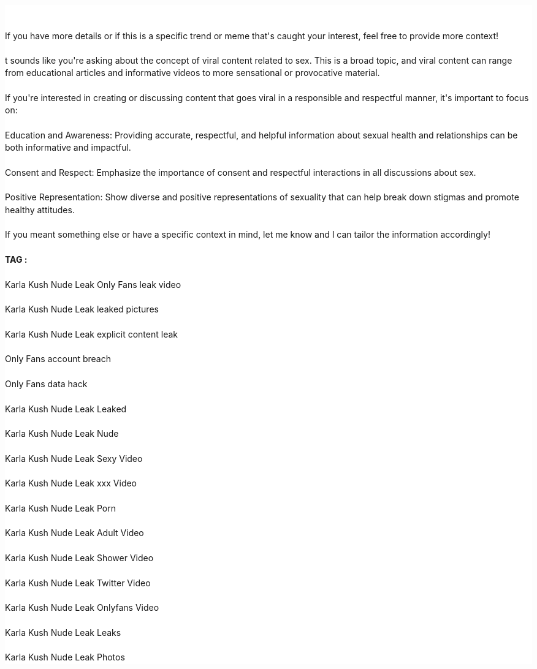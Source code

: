 <br><br>
If you have more details or if this is a specific trend or meme that's caught your interest, feel free to provide more context!
<br><br>
t sounds like you're asking about the concept of viral content related to sex. This is a broad topic, and viral content can range from educational articles and informative videos to more sensational or provocative material.
<br><br>
If you're interested in creating or discussing content that goes viral in a responsible and respectful manner, it's important to focus on:
<br><br>
Education and Awareness: Providing accurate, respectful, and helpful information about sexual health and relationships can be both informative and impactful.
<br><br>
Consent and Respect: Emphasize the importance of consent and respectful interactions in all discussions about sex.
<br><br>
Positive Representation: Show diverse and positive representations of sexuality that can help break down stigmas and promote healthy attitudes.
<br><br>
If you meant something else or have a specific context in mind, let me know and I can tailor the information accordingly!
<br><br>
<strong>TAG :</strong>
<br><br>
  Karla Kush Nude Leak Only Fans leak video
<br><br>
  Karla Kush Nude Leak leaked pictures
<br><br>
  Karla Kush Nude Leak explicit content leak
<br><br>
Only Fans account breach
<br><br>
Only Fans data hack
<br><br>
  Karla Kush Nude Leak Leaked
<br><br>
  Karla Kush Nude Leak Nude
<br><br>
  Karla Kush Nude Leak Sexy Video
<br><br>
  Karla Kush Nude Leak xxx Video
<br><br>
  Karla Kush Nude Leak Porn
<br><br>
  Karla Kush Nude Leak Adult Video
<br><br>
  Karla Kush Nude Leak Shower Video
<br><br>
  Karla Kush Nude Leak Twitter Video
<br><br>
  Karla Kush Nude Leak Onlyfans Video
<br><br>
  Karla Kush Nude Leak Leaks
<br><br>
  Karla Kush Nude Leak Photos